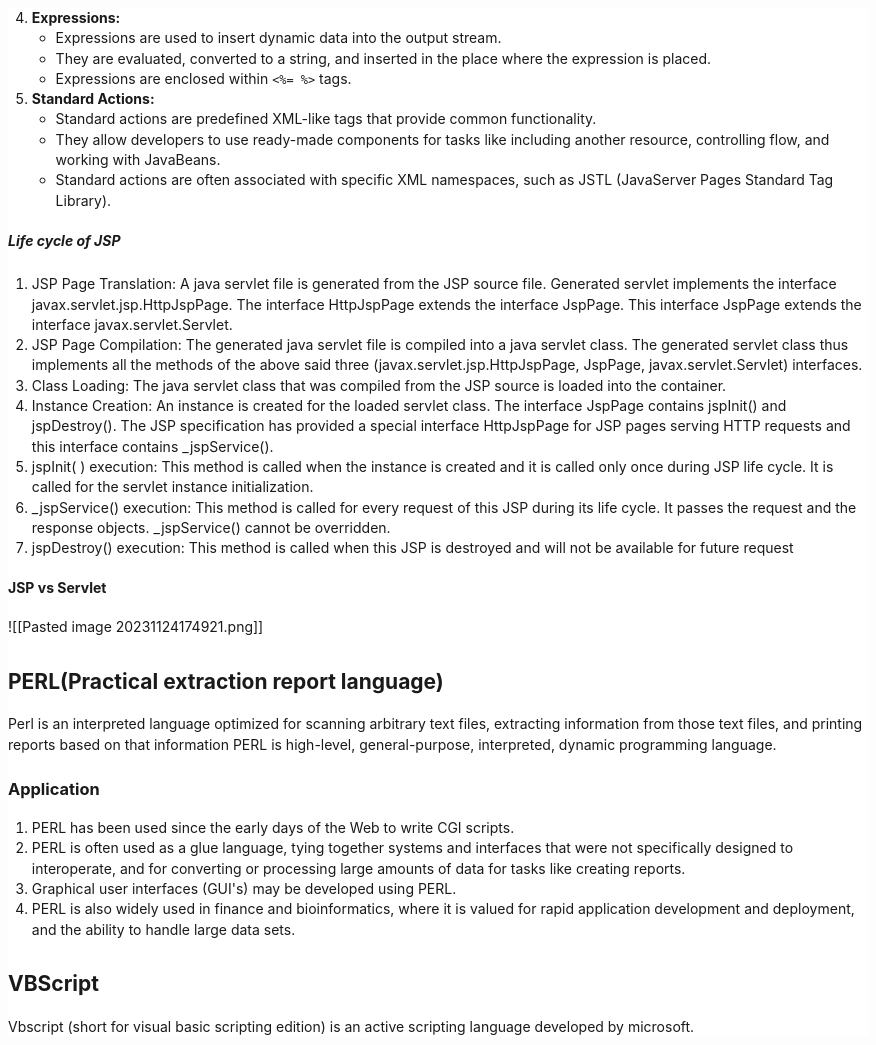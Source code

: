 4. **Expressions:**
   - Expressions are used to insert dynamic data into the output stream.
   - They are evaluated, converted to a string, and inserted in the place where the expression is placed.
   - Expressions are enclosed within `<%= %>` tags.
5. **Standard Actions:**
   - Standard actions are predefined XML-like tags that provide common functionality.
   - They allow developers to use ready-made components for tasks like including another resource, controlling flow, and working with JavaBeans.
   - Standard actions are often associated with specific XML namespaces, such as JSTL (JavaServer Pages Standard Tag Library).
##### Life cycle of JSP
1. JSP Page Translation: A java servlet file is generated from the JSP source file. Generated servlet implements the interface javax.servlet.jsp.HttpJspPage. The interface HttpJspPage extends the interface JspPage. This interface JspPage extends the interface javax.servlet.Servlet.
2. JSP Page Compilation: The generated java servlet file is compiled into a java servlet class. The generated servlet class thus implements all the methods of the above said three (javax.servlet.jsp.HttpJspPage, JspPage, javax.servlet.Servlet) interfaces.
3. Class Loading: The java servlet class that was compiled from the JSP source is loaded into the container.
4. Instance Creation: An instance is created for the loaded servlet class. The interface JspPage contains jspInit() and jspDestroy(). The JSP specification has provided a special interface HttpJspPage for JSP pages serving HTTP requests and this interface contains _jspService().
5. jspInit( ) execution: This method is called when the instance is created and it is called only once during JSP life cycle. It is called for the servlet instance initialization.
6. _jspService() execution: This method is called for every request of this JSP during its life cycle. It passes the request and the response objects. _jspService() cannot be overridden.
7. jspDestroy() execution: This method is called when this JSP is destroyed and will not be available for future request
#### JSP vs Servlet 
![[Pasted image 20231124174921.png]]

## PERL(Practical extraction report language)
Perl is an interpreted language optimized for scanning arbitrary text files, extracting information from those text files, and printing reports based on that information
PERL is high-level, general-purpose, interpreted, dynamic programming language.
### Application
1. PERL has been used since the early days of the Web to write CGI scripts.
2. PERL is often used as a glue language, tying together systems and interfaces that were not specifically designed to interoperate, and for converting or processing large amounts of data for tasks like creating reports.
3. Graphical user interfaces (GUI's) may be developed using PERL.
4. PERL is also widely used in finance and bioinformatics, where it is valued for rapid application development and deployment, and the ability to handle large data sets.
## VBScript
Vbscript (short for visual basic scripting edition) is an active scripting language developed by microsoft.
